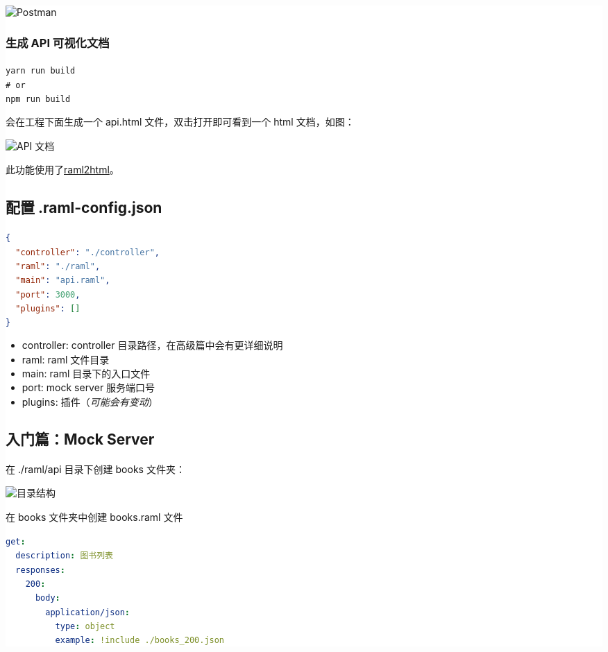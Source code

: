 ![Postman](https://tva1.sinaimg.cn/large/007S8ZIlly1ggjjvm0uvnj30u00ujdo9.jpg)



### 生成 API 可视化文档

```shell
yarn run build
# or
npm run build
```

会在工程下面生成一个 api.html 文件，双击打开即可看到一个 html 文档，如图：

![API 文档](https://tva1.sinaimg.cn/large/007S8ZIlly1ggjk7bsx7pj31px0u0wt3.jpg)

此功能使用了[raml2html](https://www.npmjs.com/package/raml2html)。



## 配置 .raml-config.json

```json
{
  "controller": "./controller",
  "raml": "./raml",
  "main": "api.raml",
  "port": 3000,
  "plugins": []
}
```

* controller: controller 目录路径，在高级篇中会有更详细说明
* raml: raml 文件目录
* main: raml 目录下的入口文件
* port:  mock server 服务端口号
* plugins: 插件（*可能会有变动*）






## 入门篇：Mock Server

在 ./raml/api 目录下创建 books 文件夹：

![目录结构](https://tva1.sinaimg.cn/large/007S8ZIlly1ggjk9ocmy8j30ea0x4q54.jpg)

在 books 文件夹中创建 books.raml 文件

```yaml
get:
  description: 图书列表
  responses:
    200:
      body:
        application/json:
          type: object
          example: !include ./books_200.json
```
